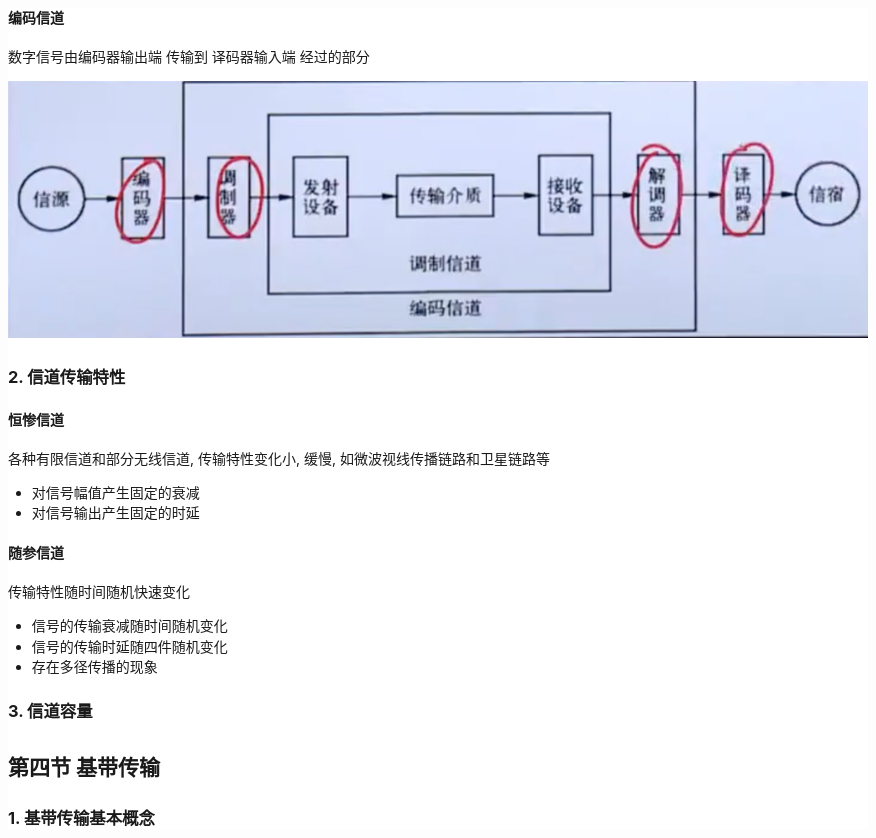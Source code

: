 #### 编码信道

数字信号由编码器输出端 传输到 译码器输入端 经过的部分

![image-20210314134644176](计算机网络原理.assets/image-20210314134644176.png)



### 2. 信道传输特性

#### 恒惨信道

各种有限信道和部分无线信道, 传输特性变化小, 缓慢, 如微波视线传播链路和卫星链路等

- 对信号幅值产生固定的衰减
- 对信号输出产生固定的时延

#### 随参信道

传输特性随时间随机快速变化

- 信号的传输衰减随时间随机变化
- 信号的传输时延随四件随机变化
- 存在多径传播的现象



### 3. 信道容量





## 第四节 基带传输

### 1. 基带传输基本概念

